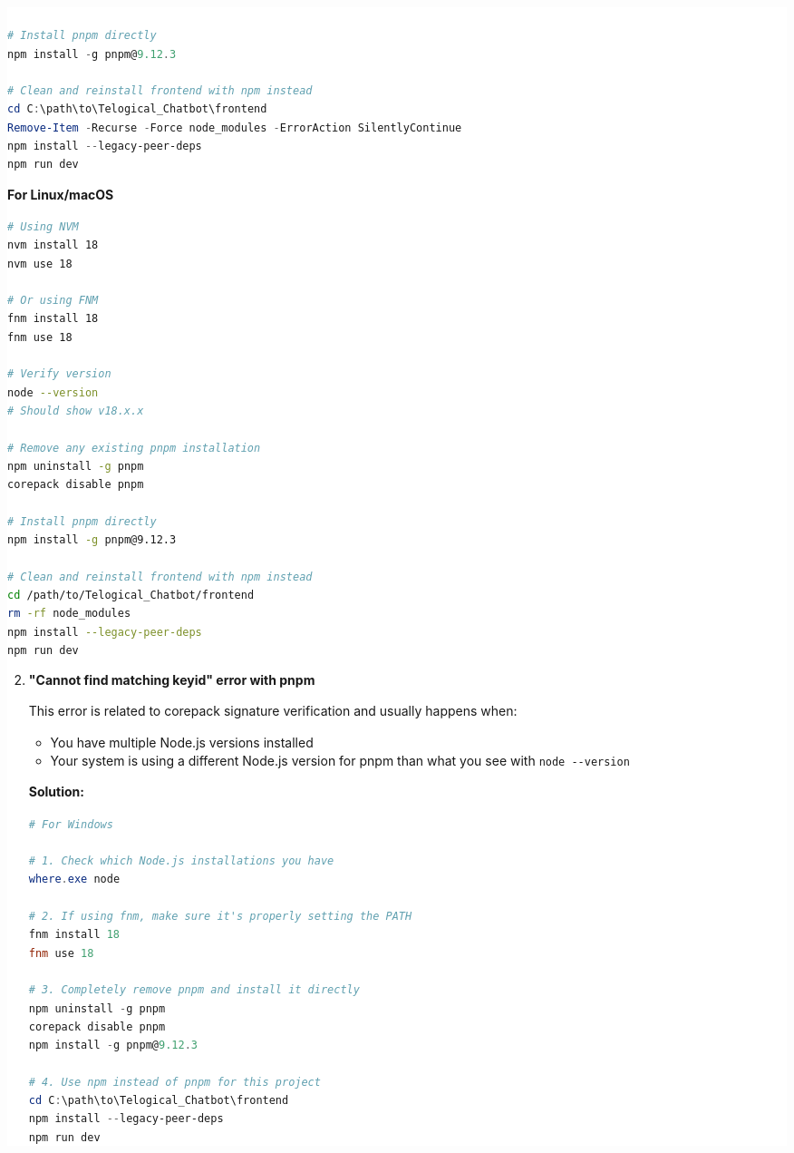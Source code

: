    ```powershell
   
   # Install pnpm directly
   npm install -g pnpm@9.12.3
   
   # Clean and reinstall frontend with npm instead
   cd C:\path\to\Telogical_Chatbot\frontend
   Remove-Item -Recurse -Force node_modules -ErrorAction SilentlyContinue
   npm install --legacy-peer-deps
   npm run dev
   ```
   
   **For Linux/macOS**
   ```bash
   # Using NVM
   nvm install 18
   nvm use 18
   
   # Or using FNM
   fnm install 18
   fnm use 18
   
   # Verify version
   node --version
   # Should show v18.x.x
   
   # Remove any existing pnpm installation
   npm uninstall -g pnpm
   corepack disable pnpm
   
   # Install pnpm directly
   npm install -g pnpm@9.12.3
   
   # Clean and reinstall frontend with npm instead
   cd /path/to/Telogical_Chatbot/frontend
   rm -rf node_modules
   npm install --legacy-peer-deps
   npm run dev
   ```

2. **"Cannot find matching keyid" error with pnpm**
   
   This error is related to corepack signature verification and usually happens when:
   - You have multiple Node.js versions installed
   - Your system is using a different Node.js version for pnpm than what you see with `node --version`
   
   **Solution:**
   ```powershell
   # For Windows
   
   # 1. Check which Node.js installations you have
   where.exe node
   
   # 2. If using fnm, make sure it's properly setting the PATH
   fnm install 18
   fnm use 18
   
   # 3. Completely remove pnpm and install it directly
   npm uninstall -g pnpm
   corepack disable pnpm
   npm install -g pnpm@9.12.3
   
   # 4. Use npm instead of pnpm for this project
   cd C:\path\to\Telogical_Chatbot\frontend
   npm install --legacy-peer-deps
   npm run dev
   ```